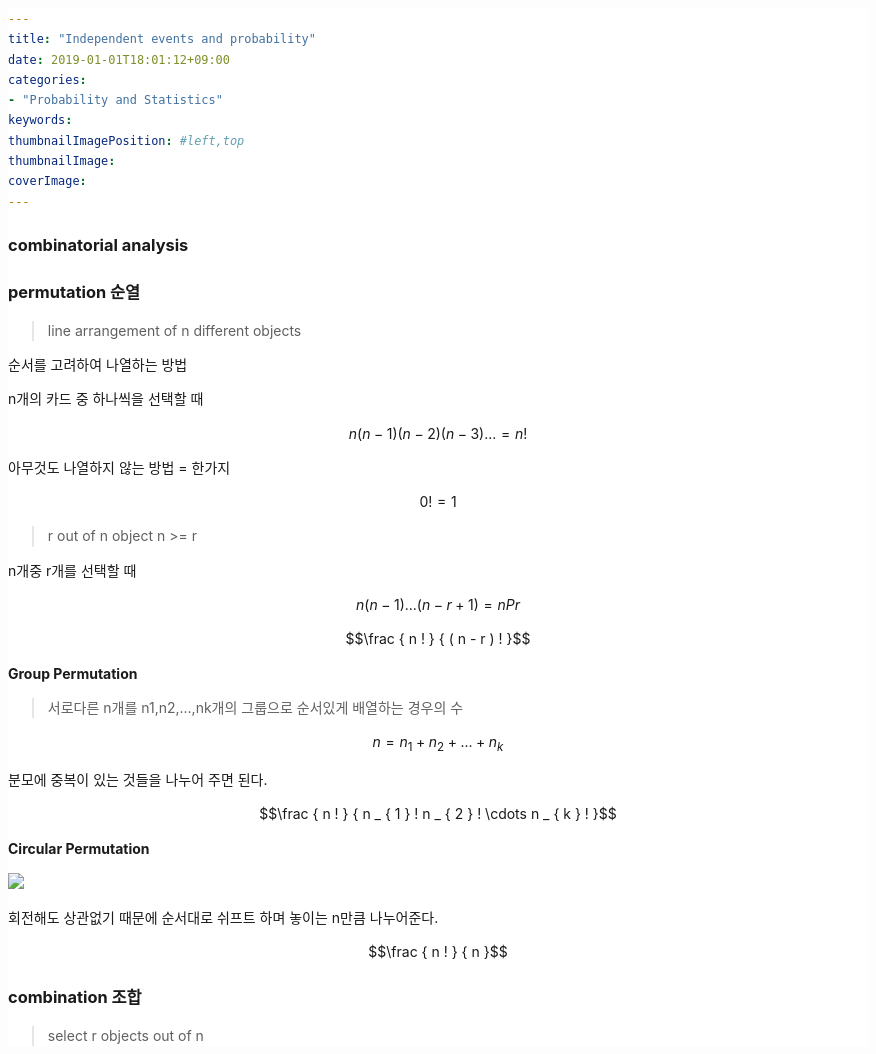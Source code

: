 ```yaml
---
title: "Independent events and probability"
date: 2019-01-01T18:01:12+09:00
categories:
- "Probability and Statistics"
keywords:
thumbnailImagePosition: #left,top
thumbnailImage: 
coverImage: 
---
```


### combinatorial analysis

### permutation 순열

> line arrangement of n different objects

순서를 고려하여 나열하는 방법

n개의 카드 중 하나씩을 선택할 때

$$n(n-1)(n-2)(n-3)... = n!$$

아무것도 나열하지 않는 방법 = 한가지

$$0!=1$$

> r out of n object n >= r

n개중 r개를 선택할 때

$$n(n-1)...(n-r+1)=nPr$$

$$\frac { n ! } { ( n - r ) ! }$$

**Group Permutation**

> 서로다른 n개를 n1,n2,...,nk개의 그룹으로 순서있게 배열하는 경우의 수

$$n = n_1+n_2+...+n_k$$

분모에 중복이 있는 것들을 나누어 주면 된다.

$$\frac { n ! } { n _ { 1 } ! n _ { 2 } ! \cdots n _ { k } ! }$$

**Circular Permutation**

![](http://mathworld.wolfram.com/images/eps-gif/CircularPermutations_950.gif)

회전해도 상관없기 때문에 순서대로 쉬프트 하며 놓이는 n만큼 나누어준다.

$$\frac { n ! } { n }$$

### combination 조합

> select r objects out of n
